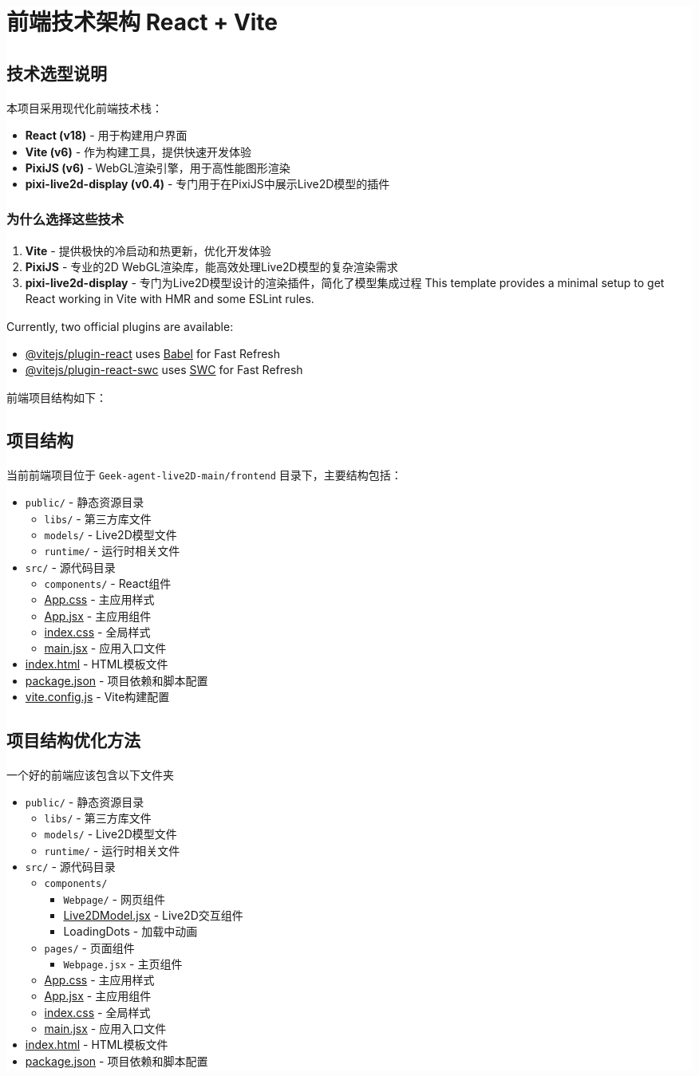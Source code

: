 # 前端技术架构 React + Vite
## 技术选型说明

本项目采用现代化前端技术栈：

- **React (v18)** - 用于构建用户界面
- **Vite (v6)** - 作为构建工具，提供快速开发体验
- **PixiJS (v6)** - WebGL渲染引擎，用于高性能图形渲染
- **pixi-live2d-display (v0.4)** - 专门用于在PixiJS中展示Live2D模型的插件

### 为什么选择这些技术

1. **Vite** - 提供极快的冷启动和热更新，优化开发体验
2. **PixiJS** - 专业的2D WebGL渲染库，能高效处理Live2D模型的复杂渲染需求
3. **pixi-live2d-display** - 专门为Live2D模型设计的渲染插件，简化了模型集成过程
This template provides a minimal setup to get React working in Vite with HMR and some ESLint rules.

Currently, two official plugins are available:

- [@vitejs/plugin-react](https://github.com/vitejs/vite-plugin-react/blob/main/packages/plugin-react/README.md) uses [Babel](https://babeljs.io/) for Fast Refresh
- [@vitejs/plugin-react-swc](https://github.com/vitejs/vite-plugin-react-swc) uses [SWC](https://swc.rs/) for Fast Refresh

前端项目结构如下：

## 项目结构

当前前端项目位于 `Geek-agent-live2D-main/frontend` 目录下，主要结构包括：

- `public/` - 静态资源目录
  - `libs/` - 第三方库文件
  - `models/` - Live2D模型文件
  - `runtime/` - 运行时相关文件
- `src/` - 源代码目录
  - `components/` - React组件
  - [App.css](./src/App.css) - 主应用样式
  - [App.jsx](./src/App.jsx) - 主应用组件
  - [index.css](./src/index.css) - 全局样式
  - [main.jsx](./src/main.jsx) - 应用入口文件
- [index.html](./index.html) - HTML模板文件
- [package.json](./node_modules/@babel/core/package.json) - 项目依赖和脚本配置
- [vite.config.js](./vite.config.js) - Vite构建配置

## 项目结构优化方法
一个好的前端应该包含以下文件夹
- `public/` - 静态资源目录
  - `libs/` - 第三方库文件
  - `models/` - Live2D模型文件
  - `runtime/` - 运行时相关文件
- `src/` - 源代码目录
  - `components/` 
    - `Webpage/` - 网页组件
    - [Live2DModel.jsx](./components/Live2DModel.jsx) - Live2D交互组件
    - LoadingDots - 加载中动画
  - `pages/` - 页面组件
    - `Webpage.jsx` - 主页组件
  - [App.css](./src/App.css) - 主应用样式
  - [App.jsx](./src/App.jsx) - 主应用组件
  - [index.css](./src/index.css) - 全局样式
  - [main.jsx](./src/main.jsx) - 应用入口文件
- [index.html](./index.html) - HTML模板文件
- [package.json](./node_modules/@babel/core/package.json) - 项目依赖和脚本配置
